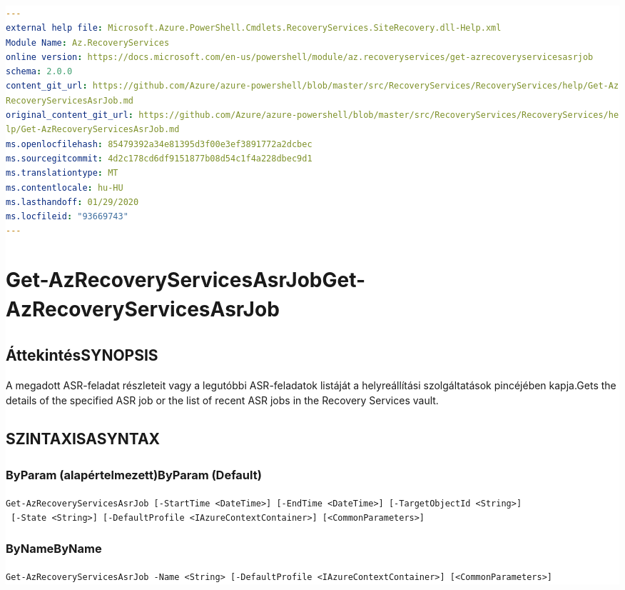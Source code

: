```yaml
---
external help file: Microsoft.Azure.PowerShell.Cmdlets.RecoveryServices.SiteRecovery.dll-Help.xml
Module Name: Az.RecoveryServices
online version: https://docs.microsoft.com/en-us/powershell/module/az.recoveryservices/get-azrecoveryservicesasrjob
schema: 2.0.0
content_git_url: https://github.com/Azure/azure-powershell/blob/master/src/RecoveryServices/RecoveryServices/help/Get-AzRecoveryServicesAsrJob.md
original_content_git_url: https://github.com/Azure/azure-powershell/blob/master/src/RecoveryServices/RecoveryServices/help/Get-AzRecoveryServicesAsrJob.md
ms.openlocfilehash: 85479392a34e81395d3f00e3ef3891772a2dcbec
ms.sourcegitcommit: 4d2c178cd6df9151877b08d54c1f4a228dbec9d1
ms.translationtype: MT
ms.contentlocale: hu-HU
ms.lasthandoff: 01/29/2020
ms.locfileid: "93669743"
---
```

# <span data-ttu-id="0c609-101">Get-AzRecoveryServicesAsrJob</span><span class="sxs-lookup"><span data-stu-id="0c609-101">Get-AzRecoveryServicesAsrJob</span></span>

## <span data-ttu-id="0c609-102">Áttekintés</span><span class="sxs-lookup"><span data-stu-id="0c609-102">SYNOPSIS</span></span>
<span data-ttu-id="0c609-103">A megadott ASR-feladat részleteit vagy a legutóbbi ASR-feladatok listáját a helyreállítási szolgáltatások pincéjében kapja.</span><span class="sxs-lookup"><span data-stu-id="0c609-103">Gets the details of the specified ASR job or the list of recent ASR jobs in the Recovery Services vault.</span></span>

## <span data-ttu-id="0c609-104">SZINTAXISA</span><span class="sxs-lookup"><span data-stu-id="0c609-104">SYNTAX</span></span>

### <span data-ttu-id="0c609-105">ByParam (alapértelmezett)</span><span class="sxs-lookup"><span data-stu-id="0c609-105">ByParam (Default)</span></span>
```
Get-AzRecoveryServicesAsrJob [-StartTime <DateTime>] [-EndTime <DateTime>] [-TargetObjectId <String>]
 [-State <String>] [-DefaultProfile <IAzureContextContainer>] [<CommonParameters>]
```

### <span data-ttu-id="0c609-106">ByName</span><span class="sxs-lookup"><span data-stu-id="0c609-106">ByName</span></span>
```
Get-AzRecoveryServicesAsrJob -Name <String> [-DefaultProfile <IAzureContextContainer>] [<CommonParameters>]
```
